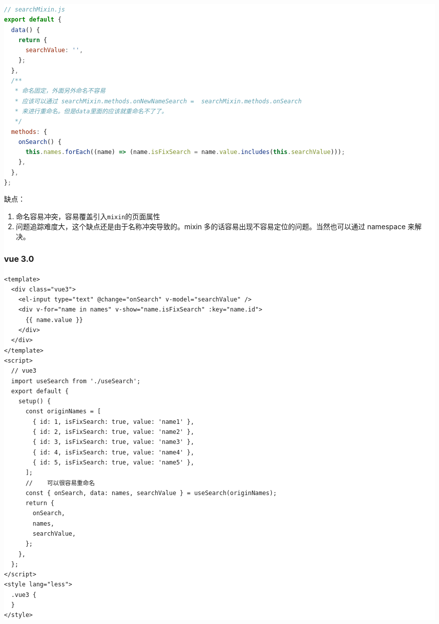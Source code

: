 ```js
// searchMixin.js
export default {
  data() {
    return {
      searchValue: '',
    };
  },
  /**
   * 命名固定，外面另外命名不容易
   * 应该可以通过 searchMixin.methods.onNewNameSearch =  searchMixin.methods.onSearch
   * 来进行重命名。但是data里面的应该就重命名不了了。
   */
  methods: {
    onSearch() {
      this.names.forEach((name) => (name.isFixSearch = name.value.includes(this.searchValue)));
    },
  },
};
```

缺点：

1. 命名容易冲突，容易覆盖引入`mixin`的页面属性
2. 问题追踪难度大，这个缺点还是由于名称冲突导致的。mixin 多的话容易出现不容易定位的问题。当然也可以通过 namespace 来解决。

### vue 3.0

```vue
<template>
  <div class="vue3">
    <el-input type="text" @change="onSearch" v-model="searchValue" />
    <div v-for="name in names" v-show="name.isFixSearch" :key="name.id">
      {{ name.value }}
    </div>
  </div>
</template>
<script>
  // vue3
  import useSearch from './useSearch';
  export default {
    setup() {
      const originNames = [
        { id: 1, isFixSearch: true, value: 'name1' },
        { id: 2, isFixSearch: true, value: 'name2' },
        { id: 3, isFixSearch: true, value: 'name3' },
        { id: 4, isFixSearch: true, value: 'name4' },
        { id: 5, isFixSearch: true, value: 'name5' },
      ];
      // 	可以很容易重命名
      const { onSearch, data: names, searchValue } = useSearch(originNames);
      return {
        onSearch,
        names,
        searchValue,
      };
    },
  };
</script>
<style lang="less">
  .vue3 {
  }
</style>
```
